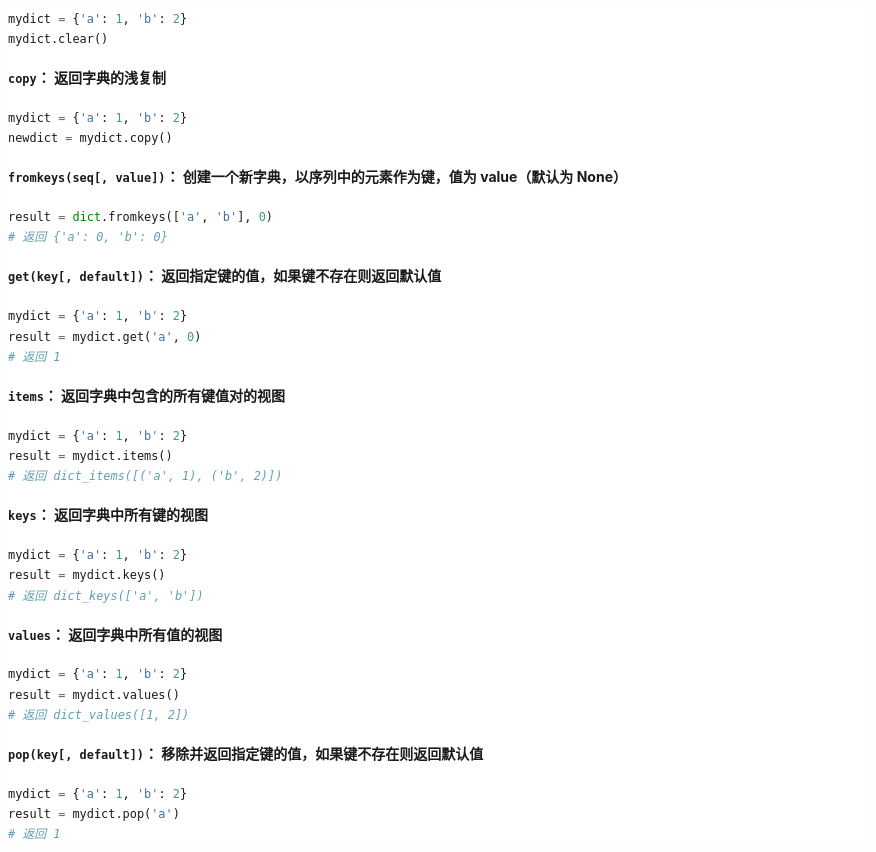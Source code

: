 ```python
mydict = {'a': 1, 'b': 2}
mydict.clear()
```

#### **`copy`：** 返回字典的浅复制

```python
mydict = {'a': 1, 'b': 2}
newdict = mydict.copy()
```

#### **`fromkeys(seq[, value])`：** 创建一个新字典，以序列中的元素作为键，值为 value（默认为 None）

```python
result = dict.fromkeys(['a', 'b'], 0)
# 返回 {'a': 0, 'b': 0}
```

#### **`get(key[, default])`：** 返回指定键的值，如果键不存在则返回默认值

```python
mydict = {'a': 1, 'b': 2}
result = mydict.get('a', 0)
# 返回 1
```

#### **`items`：** 返回字典中包含的所有键值对的视图

```python
mydict = {'a': 1, 'b': 2}
result = mydict.items()
# 返回 dict_items([('a', 1), ('b', 2)])
```

#### **`keys`：** 返回字典中所有键的视图

```python
mydict = {'a': 1, 'b': 2}
result = mydict.keys()
# 返回 dict_keys(['a', 'b'])
```

#### **`values`：** 返回字典中所有值的视图

```python
mydict = {'a': 1, 'b': 2}
result = mydict.values()
# 返回 dict_values([1, 2])
```

#### **`pop(key[, default])`：** 移除并返回指定键的值，如果键不存在则返回默认值

```python
mydict = {'a': 1, 'b': 2}
result = mydict.pop('a')
# 返回 1
```
